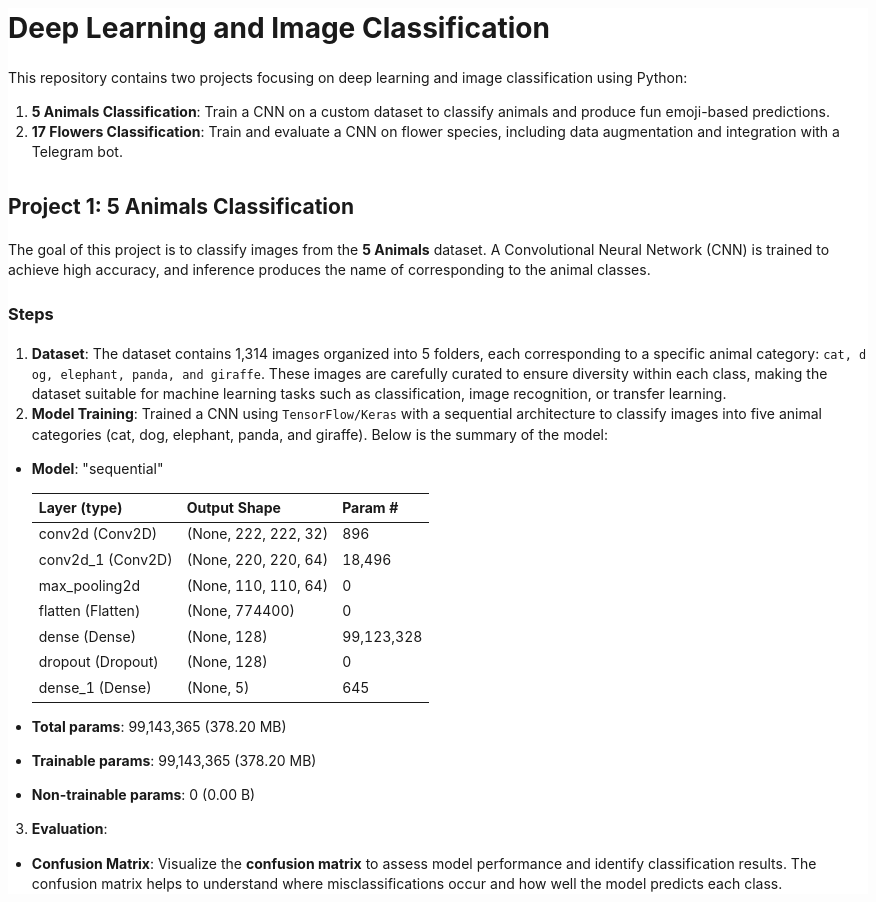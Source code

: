 # Deep Learning and Image Classification

This repository contains two projects focusing on deep learning and image classification using Python:
1. **5 Animals Classification**: Train a CNN on a custom dataset to classify animals and produce fun emoji-based predictions.
2. **17 Flowers Classification**: Train and evaluate a CNN on flower species, including data augmentation and integration with a Telegram bot.


## Project 1: 5 Animals Classification

The goal of this project is to classify images from the **5 Animals** dataset. A Convolutional Neural Network (CNN) is trained to achieve high accuracy, and inference produces the name of corresponding to the animal classes.

### Steps
1. **Dataset**: The dataset contains 1,314 images organized into 5 folders, each corresponding to a specific animal category: `cat, dog, elephant, panda, and giraffe`. These images are carefully curated to ensure diversity within each class, making the dataset suitable for machine learning tasks such as classification, image recognition, or transfer learning.
2. **Model Training**: Trained a CNN using `TensorFlow/Keras` with a sequential architecture to classify images into five animal categories (cat, dog, elephant, panda, and giraffe). Below is the summary of the model:

- **Model**: "sequential"

  | **Layer (type)**      | **Output Shape**     | **Param #**    |
  |-----------------------|----------------------|----------------|
  | conv2d (Conv2D)       | (None, 222, 222, 32)| 896            |
  | conv2d_1 (Conv2D)     | (None, 220, 220, 64)| 18,496         |
  | max_pooling2d         | (None, 110, 110, 64)| 0              |
  | flatten (Flatten)     | (None, 774400)      | 0              |
  | dense (Dense)         | (None, 128)         | 99,123,328     |
  | dropout (Dropout)     | (None, 128)         | 0              |
  | dense_1 (Dense)       | (None, 5)           | 645            |

- **Total params**: 99,143,365 (378.20 MB)  
- **Trainable params**: 99,143,365 (378.20 MB)  
- **Non-trainable params**: 0 (0.00 B)

3. **Evaluation**: 
- **Confusion Matrix**:
Visualize the **confusion matrix** to assess model performance and identify classification results. The confusion matrix helps to understand where misclassifications occur and how well the model predicts each class.
